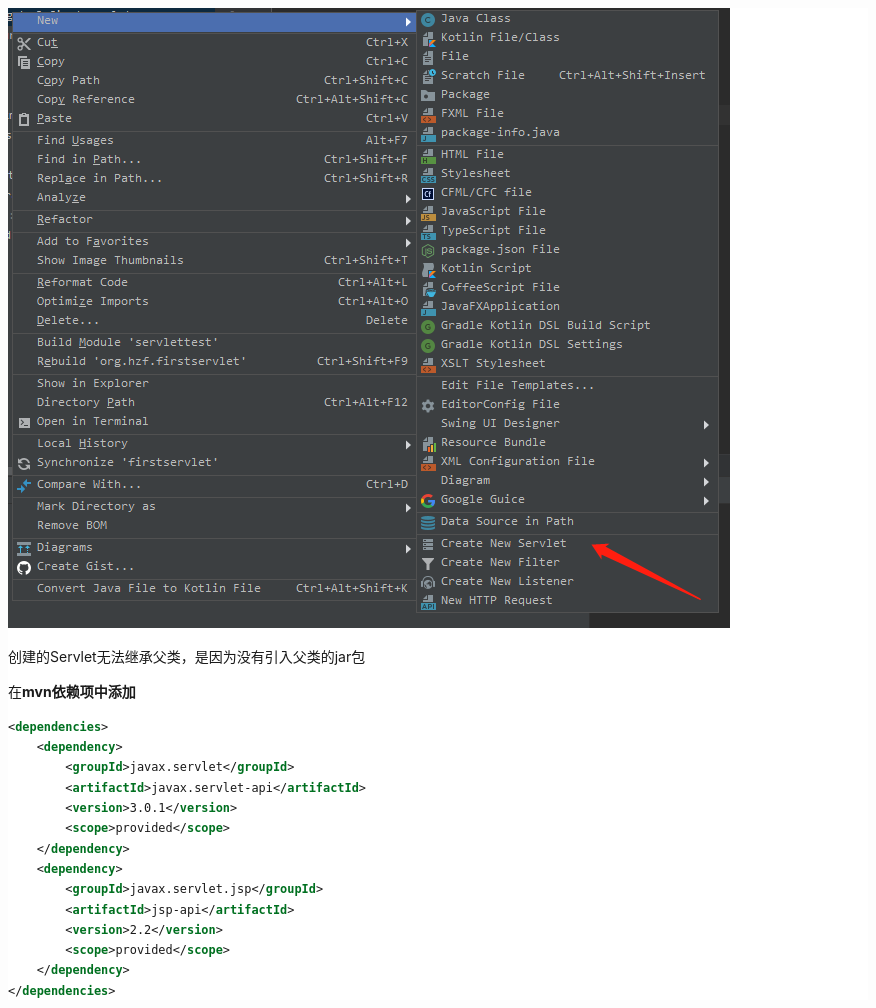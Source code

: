 ![image-20200329142354002](Tomcat，第一个JSP.assets/image-20200329142354002.png)

创建的Servlet无法继承父类，是因为没有引入父类的jar包

在**mvn依赖项中添加**

```xml
<dependencies>
    <dependency>
        <groupId>javax.servlet</groupId>
        <artifactId>javax.servlet-api</artifactId>
        <version>3.0.1</version>
        <scope>provided</scope>
    </dependency>
    <dependency>
        <groupId>javax.servlet.jsp</groupId>
        <artifactId>jsp-api</artifactId>
        <version>2.2</version>
        <scope>provided</scope>
    </dependency>
</dependencies>
```
